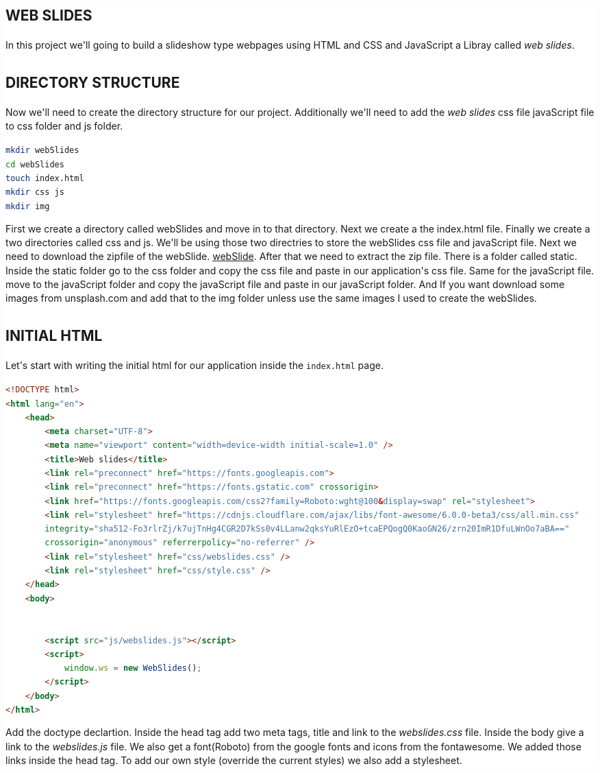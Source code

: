 ## WEB SLIDES
In this project we'll going to build a slideshow type webpages using HTML and CSS and JavaScript a Libray called *web slides*.

## DIRECTORY STRUCTURE 
Now we'll need to create the directory structure for our project. Additionally we'll need to add the *web slides* css file javaScript file to css folder and js folder.
```bash
mkdir webSlides
cd webSlides
touch index.html
mkdir css js 
mkdir img
```
First we create a directory called webSlides and move in to that directory. Next we create a the index.html file. Finally we create a two directories called css and js. We'll be using those two directries to store the webSlides css file and javaScript file.
Next we need to download the zipfile of the webSlide. [webSlide](https://github.com/webslides/webslides/).
After that we need to extract the zip file. There is a folder called static. Inside the static folder go to the css folder and copy the css file and paste in our application's css file. Same for the javaScript file. move to the javaScript folder and copy the javaScript file and paste in our javaScript folder.
And If you want download some images from unsplash.com and add that to the img folder unless use the same images I used to create the webSlides.

## INITIAL HTML
Let's start with writing the initial html for our application inside the `index.html` page.
```html
<!DOCTYPE html>
<html lang="en">
    <head>
        <meta charset="UTF-8">
        <meta name="viewport" content="width=device-width initial-scale=1.0" />
        <title>Web slides</title>
        <link rel="preconnect" href="https://fonts.googleapis.com">
        <link rel="preconnect" href="https://fonts.gstatic.com" crossorigin>
        <link href="https://fonts.googleapis.com/css2?family=Roboto:wght@100&display=swap" rel="stylesheet">
        <link rel="stylesheet" href="https://cdnjs.cloudflare.com/ajax/libs/font-awesome/6.0.0-beta3/css/all.min.css"
        integrity="sha512-Fo3rlrZj/k7ujTnHg4CGR2D7kSs0v4LLanw2qksYuRlEzO+tcaEPQogQ0KaoGN26/zrn20ImR1DfuLWnOo7aBA=="
        crossorigin="anonymous" referrerpolicy="no-referrer" />
        <link rel="stylesheet" href="css/webslides.css" />
        <link rel="stylesheet" href="css/style.css" />
    </head>
    <body>


        <script src="js/webslides.js"></script>
        <script>
            window.ws = new WebSlides();
        </script>
    </body>
</html>
```
Add the doctype declartion. Inside the head tag add two meta tags, title and link to the *webslides.css* file. Inside the body give a link to the *webslides.js* file.
We also get a font(Roboto) from the google fonts and icons from the fontawesome. We added those links inside the head tag.
To add our own style (override the current styles) we also add a stylesheet.